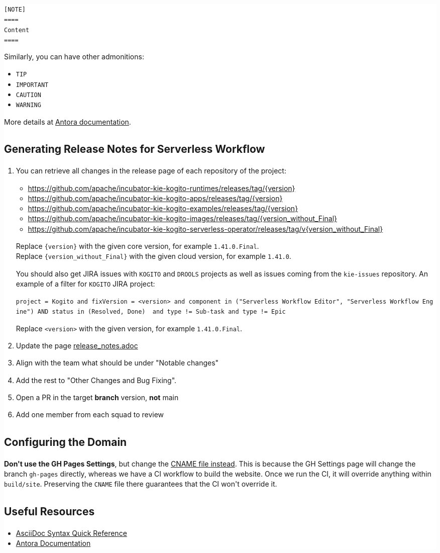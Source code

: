 ```asciidoc
[NOTE]
====
Content
====
```

Similarly, you can have other admonitions:

- `TIP`
- `IMPORTANT`
- `CAUTION`
- `WARNING`

More details at [Antora documentation](https://docs.antora.org/antora/latest/asciidoc/admonitions/).

## Generating Release Notes for Serverless Workflow

1. You can retrieve all changes in the release page of each repository of the project:

    - https://github.com/apache/incubator-kie-kogito-runtimes/releases/tag/{version}
    - https://github.com/apache/incubator-kie-kogito-apps/releases/tag/{version}
    - https://github.com/apache/incubator-kie-kogito-examples/releases/tag/{version}
    - https://github.com/apache/incubator-kie-kogito-images/releases/tag/{version_without_Final}
    - https://github.com/apache/incubator-kie-kogito-serverless-operator/releases/tag/v{version_without_Final}

   Replace `{version}` with the given core version, for example `1.41.0.Final`.  
   Replace `{version_without_Final}` with the given cloud version, for example `1.41.0`.

   You should also get JIRA issues with `KOGITO` and `DROOLS` projects as well as issues coming from the `kie-issues` repository. An example of a filter for `KOGITO` JIRA project:

   ```
   project = Kogito and fixVersion = <version> and component in ("Serverless Workflow Editor", "Serverless Workflow Engine") AND status in (Resolved, Done)  and type != Sub-task and type != Epic
   ```

   Replace `<version>` with the given version, for example `1.41.0.Final`.

2. Update the page [release_notes.adoc](serverlessworkflow/modules/ROOT/pages/release_notes.adoc)
3. Align with the team what should be under "Notable changes"
4. Add the rest to "Other Changes and Bug Fixing".
5. Open a PR in the target **branch** version, **not** main
6. Add one member from each squad to review

## Configuring the Domain

**Don't use the GH Pages Settings**, but change the [CNAME file instead](build/site/CNAME). This is because the GH Settings page will change the branch `gh-pages` directly, whereas we have a CI workflow to build the website. Once we run the CI, it will override anything within `build/site`. Preserving the `CNAME` file there guarantees that the CI won't override it.

## Useful Resources

- [AsciiDoc Syntax Quick Reference](https://docs.asciidoctor.org/asciidoc/latest/syntax-quick-reference/)
- [Antora Documentation](https://docs.antora.org/antora/latest/)
